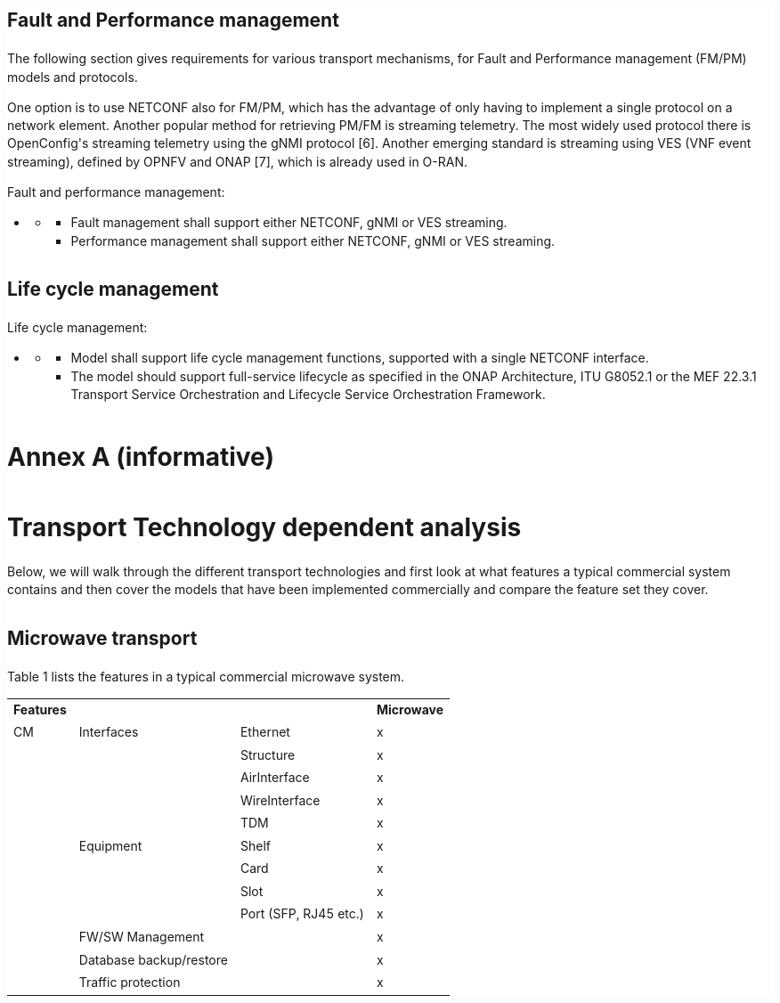 ## Fault and Performance management

The following section gives requirements for various transport mechanisms, for Fault and Performance management (FM/PM) models and protocols.

One option is to use NETCONF also for FM/PM, which has the advantage of only having to implement a single protocol on a network element. Another popular method for retrieving PM/FM is streaming telemetry. The most widely used protocol there is OpenConfig's streaming telemetry using the gNMI protocol [6]. Another emerging standard is streaming using VES (VNF event streaming), defined by OPNFV and ONAP [7], which is already used in O-RAN.

Fault and performance management:

* + - Fault management shall support either NETCONF, gNMI or VES streaming.
    - Performance management shall support either NETCONF, gNMI or VES streaming.

## Life cycle management

Life cycle management:

* + - Model shall support life cycle management functions, supported with a single NETCONF interface.
    - The model should support full-service lifecycle as specified in the ONAP Architecture, ITU G8052.1 or the MEF 22.3.1 Transport Service Orchestration and Lifecycle Service Orchestration Framework.

# Annex A (informative)

# Transport Technology dependent analysis

Below, we will walk through the different transport technologies and first look at what features a typical commercial system contains and then cover the models that have been implemented commercially and compare the feature set they cover.

## Microwave transport

Table 1 lists the features in a typical commercial microwave system.

<div class="table-wrapper" markdown="block">

|  |  |  |  |
| --- | --- | --- | --- |
| **Features** | | | **Microwave** |
| CM | Interfaces | Ethernet | x |
|  |  | Structure | x |
|  |  | AirInterface | x |
|  |  | WireInterface | x |
|  |  | TDM | x |
|  | Equipment | Shelf | x |
|  |  | Card | x |
|  |  | Slot | x |
|  |  | Port (SFP, RJ45 etc.) | x |
|  | FW/SW Management |  | x |
|  | Database backup/restore |  | x |
|  | Traffic protection |  | x |